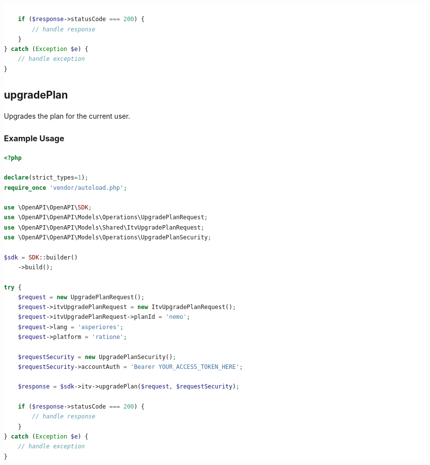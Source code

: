 ```php

    if ($response->statusCode === 200) {
        // handle response
    }
} catch (Exception $e) {
    // handle exception
}
```

## upgradePlan

Upgrades the plan for the current user.

### Example Usage

```php
<?php

declare(strict_types=1);
require_once 'vendor/autoload.php';

use \OpenAPI\OpenAPI\SDK;
use \OpenAPI\OpenAPI\Models\Operations\UpgradePlanRequest;
use \OpenAPI\OpenAPI\Models\Shared\ItvUpgradePlanRequest;
use \OpenAPI\OpenAPI\Models\Operations\UpgradePlanSecurity;

$sdk = SDK::builder()
    ->build();

try {
    $request = new UpgradePlanRequest();
    $request->itvUpgradePlanRequest = new ItvUpgradePlanRequest();
    $request->itvUpgradePlanRequest->planId = 'nemo';
    $request->lang = 'asperiores';
    $request->platform = 'ratione';

    $requestSecurity = new UpgradePlanSecurity();
    $requestSecurity->accountAuth = 'Bearer YOUR_ACCESS_TOKEN_HERE';

    $response = $sdk->itv->upgradePlan($request, $requestSecurity);

    if ($response->statusCode === 200) {
        // handle response
    }
} catch (Exception $e) {
    // handle exception
}
```
